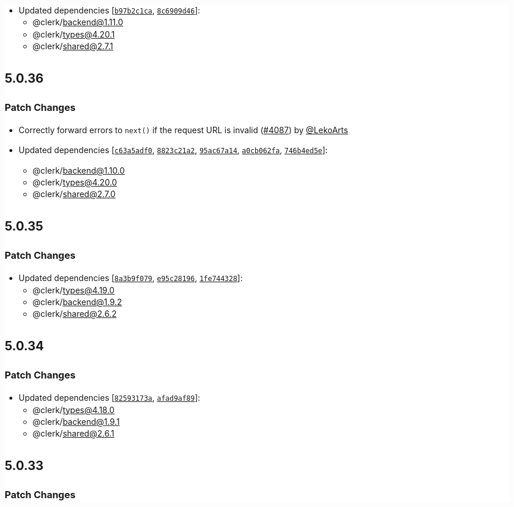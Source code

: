 - Updated dependencies [[`b97b2c1ca`](https://github.com/clerk/javascript/commit/b97b2c1cae5cb1e569708a8745c13d203beb81d9), [`8c6909d46`](https://github.com/clerk/javascript/commit/8c6909d46328c943f1d464a28f1a324a27d0f3f1)]:
  - @clerk/backend@1.11.0
  - @clerk/types@4.20.1
  - @clerk/shared@2.7.1

## 5.0.36

### Patch Changes

- Correctly forward errors to `next()` if the request URL is invalid ([#4087](https://github.com/clerk/javascript/pull/4087)) by [@LekoArts](https://github.com/LekoArts)

- Updated dependencies [[`c63a5adf0`](https://github.com/clerk/javascript/commit/c63a5adf0ba4b99252146f168318f51b709bb5dd), [`8823c21a2`](https://github.com/clerk/javascript/commit/8823c21a26bc81cbc3ed007908b1a9ea474bd343), [`95ac67a14`](https://github.com/clerk/javascript/commit/95ac67a143c263bef0c1f589728566ab8f95768d), [`a0cb062fa`](https://github.com/clerk/javascript/commit/a0cb062faa4d23bef7a577e5cc486f4c5efe6bfa), [`746b4ed5e`](https://github.com/clerk/javascript/commit/746b4ed5e2007505d5850a2a728484809474d7bf)]:
  - @clerk/backend@1.10.0
  - @clerk/types@4.20.0
  - @clerk/shared@2.7.0

## 5.0.35

### Patch Changes

- Updated dependencies [[`8a3b9f079`](https://github.com/clerk/javascript/commit/8a3b9f0793484b32dd609a5c80a194e62151d6ea), [`e95c28196`](https://github.com/clerk/javascript/commit/e95c2819675cea7963f2404e5f71f37ebed8d5e0), [`1fe744328`](https://github.com/clerk/javascript/commit/1fe744328d126bc597e81770119796ac18e055ed)]:
  - @clerk/types@4.19.0
  - @clerk/backend@1.9.2
  - @clerk/shared@2.6.2

## 5.0.34

### Patch Changes

- Updated dependencies [[`82593173a`](https://github.com/clerk/javascript/commit/82593173aafbf6646e12c5779627cdcb138a1f27), [`afad9af89`](https://github.com/clerk/javascript/commit/afad9af893984a19d7284f0ad3b36e7891d0d733)]:
  - @clerk/types@4.18.0
  - @clerk/backend@1.9.1
  - @clerk/shared@2.6.1

## 5.0.33

### Patch Changes
